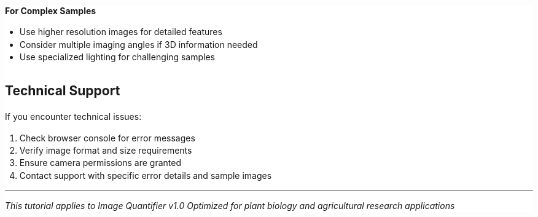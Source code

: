 **For Complex Samples**
- Use higher resolution images for detailed features
- Consider multiple imaging angles if 3D information needed
- Use specialized lighting for challenging samples

## Technical Support

If you encounter technical issues:

1. Check browser console for error messages
2. Verify image format and size requirements
3. Ensure camera permissions are granted
4. Contact support with specific error details and sample images

---

*This tutorial applies to Image Quantifier v1.0*
*Optimized for plant biology and agricultural research applications*